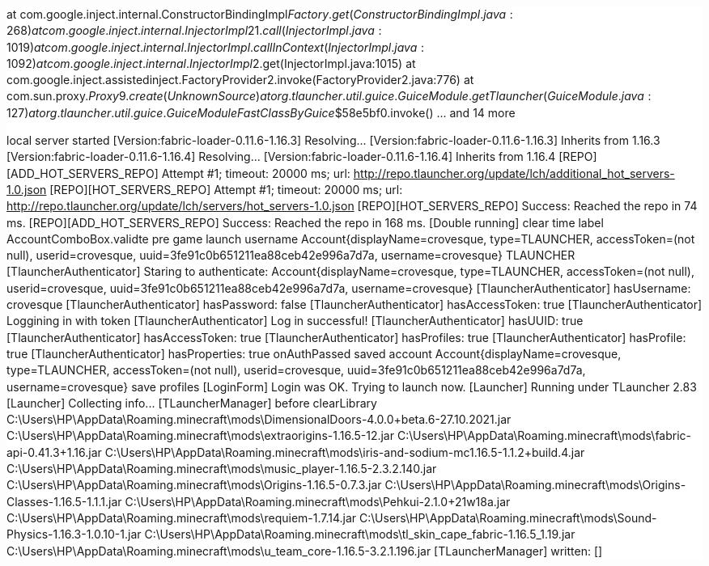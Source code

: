 at com.google.inject.internal.ConstructorBindingImpl$Factory.get(ConstructorBindingImpl.java:268)
at com.google.inject.internal.InjectorImpl$2$1.call(InjectorImpl.java:1019)
at com.google.inject.internal.InjectorImpl.callInContext(InjectorImpl.java:1092)
at com.google.inject.internal.InjectorImpl$2.get(InjectorImpl.java:1015)
at com.google.inject.assistedinject.FactoryProvider2.invoke(FactoryProvider2.java:776)
at com.sun.proxy.$Proxy9.create(Unknown Source)
at org.tlauncher.util.guice.GuiceModule.getTlauncher(GuiceModule.java:127)
at org.tlauncher.util.guice.GuiceModule$$FastClassByGuice$$58e5bf0.invoke(<generated>)
... and 14 more
 
local server started
[Version:fabric-loader-0.11.6-1.16.3] Resolving...
[Version:fabric-loader-0.11.6-1.16.3] Inherits from 1.16.3
[Version:fabric-loader-0.11.6-1.16.4] Resolving...
[Version:fabric-loader-0.11.6-1.16.4] Inherits from 1.16.4
[REPO][ADD_HOT_SERVERS_REPO] Attempt #1; timeout: 20000 ms; url: http://repo.tlauncher.org/update/lch/additional_hot_servers-1.0.json
[REPO][HOT_SERVERS_REPO] Attempt #1; timeout: 20000 ms; url: http://repo.tlauncher.org/update/lch/servers/hot_servers-1.0.json
[REPO][HOT_SERVERS_REPO] Success: Reached the repo in 74 ms.
[REPO][ADD_HOT_SERVERS_REPO] Success: Reached the repo in 168 ms.
[Double running] clear time label
AccountComboBox.validte pre game launch username Account{displayName=crovesque, type=TLAUNCHER, accessToken=(not null), userid=crovesque, uuid=3fe91c0b651211ea88ceb42e996a7d7a, username=crovesque} TLAUNCHER
[TlauncherAuthenticator] Staring to authenticate: Account{displayName=crovesque, type=TLAUNCHER, accessToken=(not null), userid=crovesque, uuid=3fe91c0b651211ea88ceb42e996a7d7a, username=crovesque}
[TlauncherAuthenticator] hasUsername: crovesque
[TlauncherAuthenticator] hasPassword: false
[TlauncherAuthenticator] hasAccessToken: true
[TlauncherAuthenticator] Loggining in with token
[TlauncherAuthenticator] Log in successful!
[TlauncherAuthenticator] hasUUID: true
[TlauncherAuthenticator] hasAccessToken: true
[TlauncherAuthenticator] hasProfiles: true
[TlauncherAuthenticator] hasProfile: true
[TlauncherAuthenticator] hasProperties: true
onAuthPassed
saved account Account{displayName=crovesque, type=TLAUNCHER, accessToken=(not null), userid=crovesque, uuid=3fe91c0b651211ea88ceb42e996a7d7a, username=crovesque}
save profiles
[LoginForm] Login was OK. Trying to launch now.
[Launcher] Running under TLauncher 2.83
[Launcher] Collecting info...
[TLauncherManager] before clearLibrary C:\Users\HP\AppData\Roaming\.minecraft\mods\DimensionalDoors-4.0.0+beta.6-27.10.2021.jar C:\Users\HP\AppData\Roaming\.minecraft\mods\extraorigins-1.16.5-12.jar C:\Users\HP\AppData\Roaming\.minecraft\mods\fabric-api-0.41.3+1.16.jar C:\Users\HP\AppData\Roaming\.minecraft\mods\iris-and-sodium-mc1.16.5-1.1.2+build.4.jar C:\Users\HP\AppData\Roaming\.minecraft\mods\music_player-1.16.5-2.3.2.140.jar C:\Users\HP\AppData\Roaming\.minecraft\mods\Origins-1.16.5-0.7.3.jar C:\Users\HP\AppData\Roaming\.minecraft\mods\Origins-Classes-1.16.5-1.1.1.jar C:\Users\HP\AppData\Roaming\.minecraft\mods\Pehkui-2.1.0+21w18a.jar C:\Users\HP\AppData\Roaming\.minecraft\mods\requiem-1.7.14.jar C:\Users\HP\AppData\Roaming\.minecraft\mods\Sound-Physics-1.16.3-1.0.10-1.jar C:\Users\HP\AppData\Roaming\.minecraft\mods\tl_skin_cape_fabric-1.16.5_1.19.jar C:\Users\HP\AppData\Roaming\.minecraft\mods\u_team_core-1.16.5-3.2.1.196.jar
[TLauncherManager] written:  []